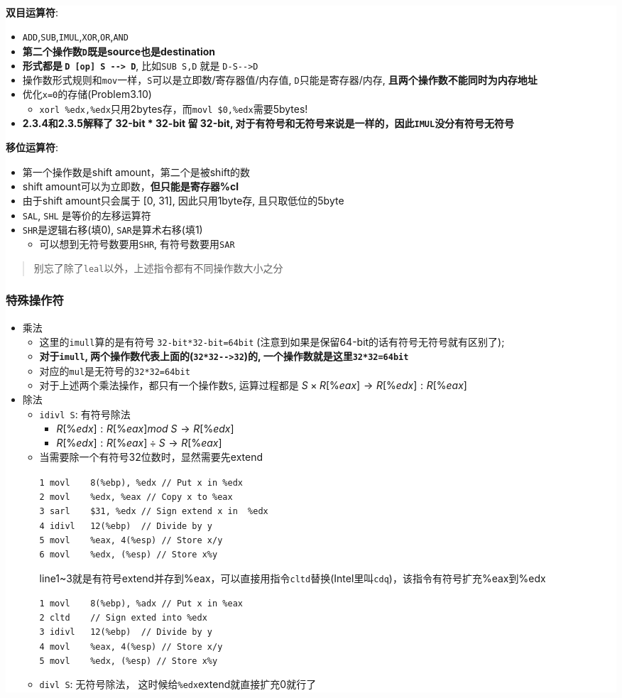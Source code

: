 **双目运算符**:
- `ADD`,`SUB`,`IMUL`,`XOR`,`OR`,`AND`
- **第二个操作数`D`既是source也是destination**
- **形式都是 `D [op] S --> D`**, 比如`SUB S,D` 就是 `D-S-->D`
- 操作数形式规则和`mov`一样，`S`可以是立即数/寄存器值/内存值, `D`只能是寄存器/内存, **且两个操作数不能同时为内存地址**
- 优化`x=0`的存储(Problem3.10)
  - `xorl %edx,%edx`只用2bytes存，而`movl $0,%edx`需要5bytes!
- **2.3.4和2.3.5解释了 32-bit * 32-bit 留 32-bit, 对于有符号和无符号来说是一样的，因此`IMUL`没分有符号无符号**

**移位运算符**:
- 第一个操作数是shift amount，第二个是被shift的数
- shift amount可以为立即数，**但只能是寄存器%cl**
- 由于shift amount只会属于 [0, 31], 因此只用1byte存, 且只取低位的5byte
- `SAL`, `SHL` 是等价的左移运算符
- `SHR`是逻辑右移(填0), `SAR`是算术右移(填1)
  - 可以想到无符号数要用`SHR`, 有符号数要用`SAR`

> 别忘了除了`leal`以外，上述指令都有不同操作数大小之分

### 特殊操作符

- 乘法
  - 这里的`imull`算的是有符号 `32-bit*32-bit=64bit` (注意到如果是保留64-bit的话有符号无符号就有区别了); 
  - **对于`imull`, 两个操作数代表上面的(`32*32-->32`)的, 一个操作数就是这里`32*32=64bit`**
  - 对应的`mul`是无符号的`32*32=64bit`
  - 对于上述两个乘法操作，都只有一个操作数`S`, 运算过程都是 $S\times R[\%eax] \rightarrow R[\%edx]:R[\%eax]$
- 除法
  - `idivl S`: 有符号除法
    - $R[\%edx]:R[\%eax] mod\ S  \rightarrow R[\%edx]$
    - $R[\%edx]:R[\%eax] \div S  \rightarrow R[\%eax]$
  - 当需要除一个有符号32位数时，显然需要先extend
    ```
    1 movl    8(%ebp), %edx // Put x in %edx
    2 movl    %edx, %eax // Copy x to %eax
    3 sarl    $31, %edx // Sign extend x in  %edx 
    4 idivl   12(%ebp)  // Divide by y
    5 movl    %eax, 4(%esp) // Store x/y
    6 movl    %edx, (%esp) // Store x%y
    ```
    line1~3就是有符号extend并存到%eax，可以直接用指令`cltd`替换(Intel里叫`cdq`)，该指令有符号扩充%eax到%edx
    ```
    1 movl    8(%ebp), %adx // Put x in %eax
    2 cltd    // Sign exted into %edx
    3 idivl   12(%ebp)  // Divide by y
    4 movl    %eax, 4(%esp) // Store x/y
    5 movl    %edx, (%esp) // Store x%y
    ```
  - `divl S`: 无符号除法， 这时候给`%edx`extend就直接扩充0就行了

